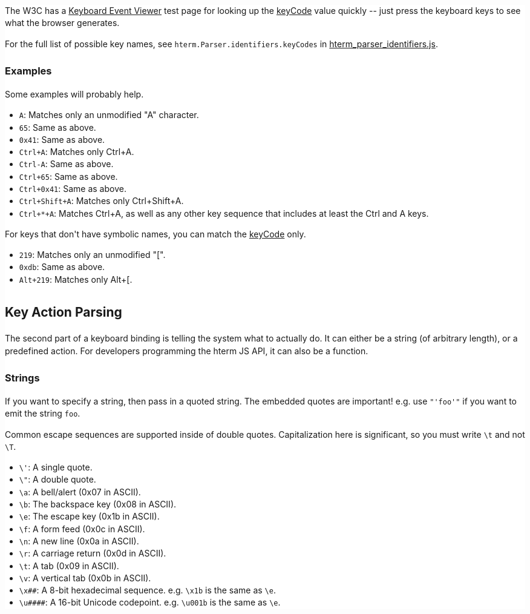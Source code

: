 The W3C has a [Keyboard Event Viewer] test page for looking up the [keyCode]
value quickly -- just press the keyboard keys to see what the browser generates.

For the full list of possible key names, see `hterm.Parser.identifiers.keyCodes`
in [hterm_parser_identifiers.js].

### Examples

Some examples will probably help.

* `A`: Matches only an unmodified "A" character.
* `65`: Same as above.
* `0x41`: Same as above.
* `Ctrl+A`: Matches only Ctrl+A.
* `Ctrl-A`: Same as above.
* `Ctrl+65`: Same as above.
* `Ctrl+0x41`: Same as above.
* `Ctrl+Shift+A`: Matches only Ctrl+Shift+A.
* `Ctrl+*+A`: Matches Ctrl+A, as well as any other key sequence that includes
  at least the Ctrl and A keys.

For keys that don't have symbolic names, you can match the [keyCode] only.

* `219`: Matches only an unmodified "[".
* `0xdb`: Same as above.
* `Alt+219`: Matches only Alt+[.

## Key Action Parsing

The second part of a keyboard binding is telling the system what to actually do.
It can either be a string (of arbitrary length), or a predefined action.  For
developers programming the hterm JS API, it can also be a function.

### Strings

If you want to specify a string, then pass in a quoted string.  The embedded
quotes are important!  e.g. use `"'foo'"` if you want to emit the string `foo`.

Common escape sequences are supported inside of double quotes.  Capitalization
here is significant, so you must write `\t` and not `\T`.

* `\'`: A single quote.
* `\"`: A double quote.
* `\a`: A bell/alert (0x07 in ASCII).
* `\b`: The backspace key (0x08 in ASCII).
* `\e`: The escape key (0x1b in ASCII).
* `\f`: A form feed (0x0c in ASCII).
* `\n`: A new line (0x0a in ASCII).
* `\r`: A carriage return (0x0d in ASCII).
* `\t`: A tab (0x09 in ASCII).
* `\v`: A vertical tab (0x0b in ASCII).
* `\x##`: A 8-bit hexadecimal sequence.  e.g. `\x1b` is the same as `\e`.
* `\u####`: A 16-bit Unicode codepoint.  e.g. `\u001b` is the same as `\e`.


[Keyboard Event Viewer]: https://w3c.github.io/uievents/tools/key-event-viewer.html
[keyCode]: https://developer.mozilla.org/en-US/docs/Web/API/KeyboardEvent/keyCode
[Secure Shell]: https://chrome.google.com/webstore/detail/iodihamcpbpeioajjeobimgagajmlibd
[feature request]: https://goo.gl/vb94JY
[hterm_parser.js]: ../js/hterm_parser.js
[hterm_parser_identifiers.js]: ../js/hterm_parser_identifiers.js
[hterm_keyboard.js]: ../js/hterm_keyboard.js
[hterm_keyboard_bindings.js]: ../js/hterm_keyboard_bindings.js
[hterm_keyboard_keymap.js]: ../js/hterm_keyboard_keymap.js
[hterm_keyboard_keypattern.js]: ../js/hterm_keyboard_keypattern.js